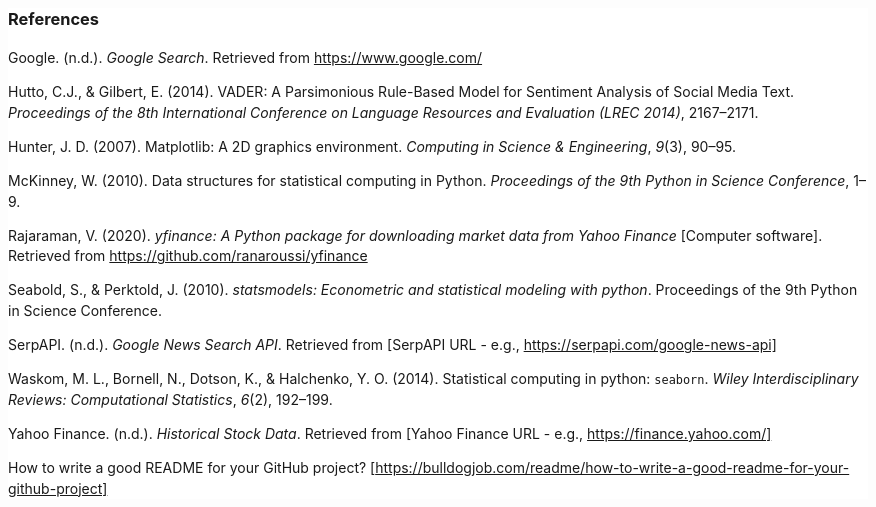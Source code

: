 ### References
Google. (n.d.). *Google Search*. Retrieved from https://www.google.com/

Hutto, C.J., & Gilbert, E. (2014). VADER: A Parsimonious Rule-Based Model for Sentiment Analysis of Social Media Text. *Proceedings of the 8th International Conference on Language Resources and Evaluation (LREC 2014)*, 2167–2171.

Hunter, J. D. (2007). Matplotlib: A 2D graphics environment. *Computing in Science & Engineering*, *9*(3), 90–95.

McKinney, W. (2010). Data structures for statistical computing in Python. *Proceedings of the 9th Python in Science Conference*, 1–9.

Rajaraman, V. (2020). *yfinance: A Python package for downloading market data from Yahoo Finance* [Computer software]. Retrieved from https://github.com/ranaroussi/yfinance

Seabold, S., & Perktold, J. (2010). *statsmodels: Econometric and statistical modeling with python*. Proceedings of the 9th Python in Science Conference.

SerpAPI. (n.d.). *Google News Search API*. Retrieved from [SerpAPI URL -  e.g., https://serpapi.com/google-news-api]

Waskom, M. L., Bornell, N., Dotson, K., & Halchenko, Y. O. (2014). Statistical computing in python: `seaborn`. *Wiley Interdisciplinary Reviews: Computational Statistics*, *6*(2), 192–199.

Yahoo Finance. (n.d.). *Historical Stock Data*. Retrieved from [Yahoo Finance URL - e.g., https://finance.yahoo.com/]

How to write a good README for your GitHub project? [https://bulldogjob.com/readme/how-to-write-a-good-readme-for-your-github-project]
